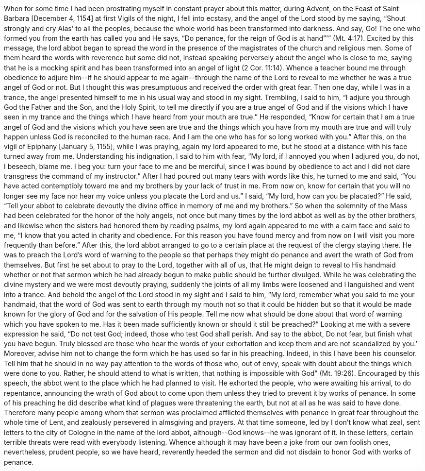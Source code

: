 When for some time I had been prostrating myself in constant prayer about this matter, during Advent, on the Feast of Saint Barbara [December 4, 1154] at first Vigils of the night, I fell into ecstasy, and the angel of the Lord stood by me saying, “Shout strongly and cry Alas’ to all the peoples, because the whole world has been transformed into darkness.  And say, Go!  The one who formed you from the earth has called you and He says, “Do penance, for the reign of God is at hand”’” (Mt. 4:17).  Excited by this message, the lord abbot began to spread the word in the presence of the magistrates of the church and religious men.  Some of them heard the words with reverence but some did not, instead speaking perversely about the angel who is close to me, saying that he is a mocking spirit and has been transformed into an angel of light (2 Cor. 11:14).  Whence a teacher bound me through obedience to adjure him--if he should appear to me again--through the name of the Lord to reveal to me whether he was a true angel of God or not.  But I thought this was presumptuous and received the order with great fear.  Then one day, while I was in a trance, the angel presented himself to me in his usual way and stood in my sight.  Trembling, I said to him, “I adjure you through God the Father and the Son, and the Holy Spirit, to tell me directly if you are a true angel of God and if the visions which I have seen in my trance and the things which I have heard from your mouth are true.”  He responded, “Know for certain that I am a true angel of God and the visions which you have seen are true and the things which you have from my mouth are true and will truly happen unless God is reconciled to the human race.  And I am the one who has for so long worked with you.”
After this, on the vigil of Epiphany [January 5, 1155], while I was praying, again my lord appeared to me, but he stood at a distance with his face turned away from me.  Understanding his indignation, I said to him with fear, “My lord, if I annoyed you when I adjured you, do not, I beseech, blame me.  I beg you: turn your face to me and be merciful, since I was bound by obedience to act and I did not dare transgress the command of my instructor.”  After I had poured out many tears with words like this, he turned to me and said, “You have acted contemptibly toward me and my brothers by your lack of trust in me.  From now on, know for certain that you will no longer see my face nor hear my voice unless you placate the Lord and us.”  I said, “My lord, how can you be placated?”  He said, “Tell your abbot to celebrate devoutly the divine office in memory of me and my brothers.”  So when the solemnity of the Mass had been celebrated for the honor of the holy angels, not once but many times by the lord abbot as well as by the other brothers, and likewise when the sisters had honored them by reading psalms, my lord again appeared to me with a calm face and said to me, “I know that you acted in charity and obedience.  For this reason you have found mercy and from now on I will visit you more frequently than before.”
After this, the lord abbot arranged to go to a certain place at the request of the clergy staying there.  He was to preach the Lord’s word of warning to the people so that perhaps they might do penance and avert the wrath of God from themselves.  But first he set about to pray to the Lord, together with all of us, that He might deign to reveal to His handmaid whether or not that sermon which he had already begun to make public should be further divulged.  While he was celebrating the divine mystery and we were most devoutly praying, suddenly the joints of all my limbs were loosened and I languished and went into a trance.  And behold the angel of the Lord stood in my sight and I said to him, “My lord, remember what you said to me your handmaid, that the word of God was sent to earth through my mouth not so that it could be hidden but so that it would be made known for the glory of God and for the salvation of His people.  Tell me now what should be done about that word of warning which you have spoken to me.  Has it been made sufficiently known or should it still be preached?”  Looking at me with a severe expression he said, “Do not test God;  indeed, those who test God shall perish.  And say to the abbot, Do not fear, but finish what you have begun.  Truly blessed are those who hear the words of your exhortation and keep them and are not scandalized by you.’  Moreover, advise him not to change the form which he has used so far in his preaching.  Indeed, in this I have been his counselor.  Tell him that he should in no way pay attention to the words of those who, out of envy, speak with doubt about the things which were done to you.  Rather, he should attend to what is written, that nothing is impossible with God” (Mt. 19:26).
Encouraged by this speech, the abbot went to the place which he had planned to visit.  He exhorted the people, who were awaiting his arrival, to do repentance, announcing the wrath of God about to come upon them unless they tried to prevent it by works of penance.  In some of his preaching he did describe what kind of plagues were threatening the earth, but not at all as he was said to have done.  Therefore many people among whom that sermon was proclaimed afflicted themselves with penance in great fear throughout the whole time of Lent, and zealously persevered in almsgiving and prayers.  At that time someone, led by I don’t know what zeal, sent letters to the city of Cologne in the name of the lord abbot, although--God knows--he was ignorant of it.  In these letters, certain terrible threats were read with everybody listening.  Whence although it may have been a joke from our own foolish ones, nevertheless, prudent people, so we have heard, reverently heeded the sermon and did not disdain to honor God with works of penance.